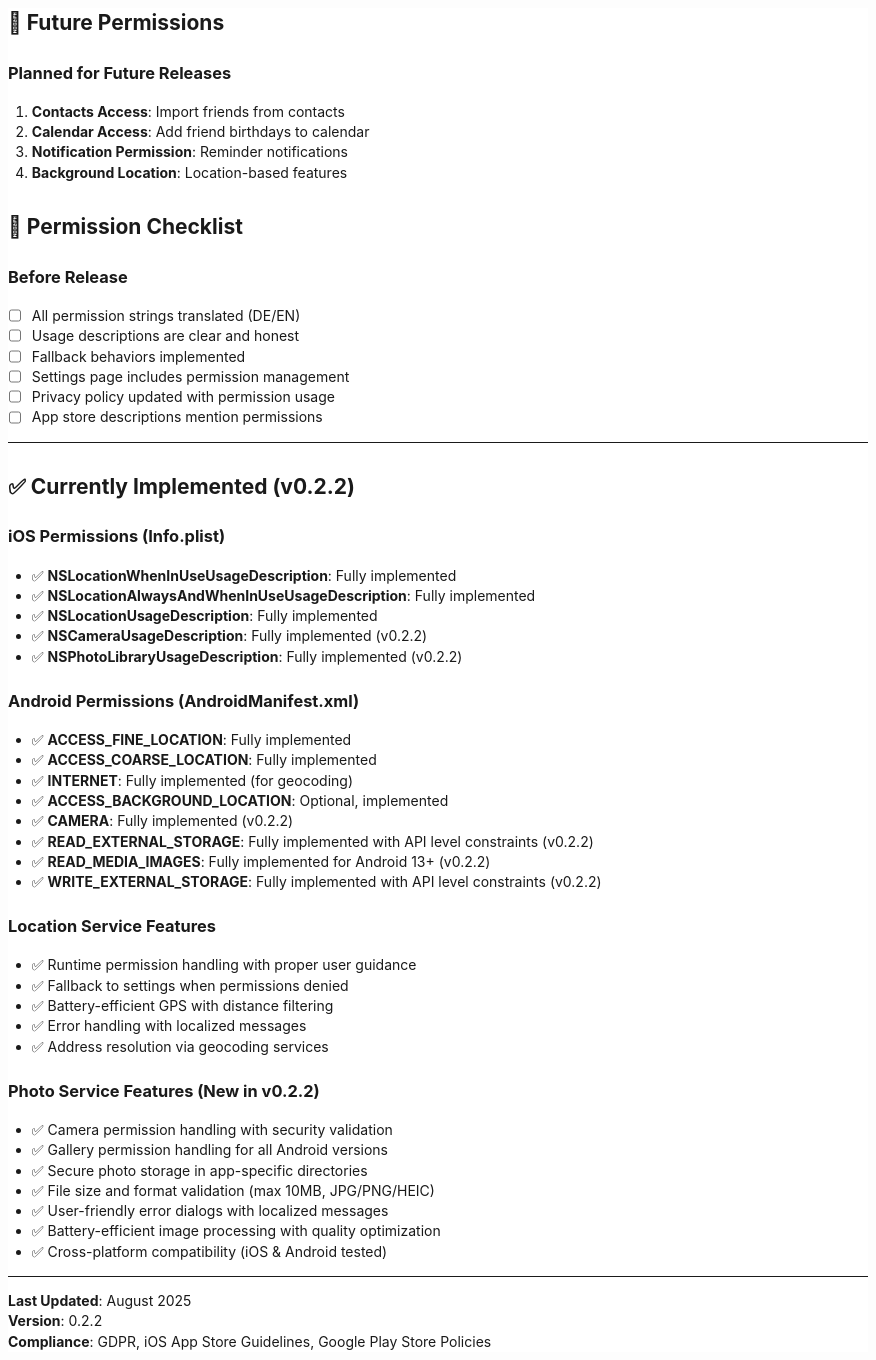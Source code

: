 ## 🔄 Future Permissions

### Planned for Future Releases
1. **Contacts Access**: Import friends from contacts
2. **Calendar Access**: Add friend birthdays to calendar
3. **Notification Permission**: Reminder notifications
4. **Background Location**: Location-based features

## 📝 Permission Checklist

### Before Release
- [ ] All permission strings translated (DE/EN)
- [ ] Usage descriptions are clear and honest
- [ ] Fallback behaviors implemented
- [ ] Settings page includes permission management
- [ ] Privacy policy updated with permission usage
- [ ] App store descriptions mention permissions

---

## ✅ Currently Implemented (v0.2.2)

### iOS Permissions (Info.plist)
- ✅ **NSLocationWhenInUseUsageDescription**: Fully implemented
- ✅ **NSLocationAlwaysAndWhenInUseUsageDescription**: Fully implemented  
- ✅ **NSLocationUsageDescription**: Fully implemented
- ✅ **NSCameraUsageDescription**: Fully implemented (v0.2.2)
- ✅ **NSPhotoLibraryUsageDescription**: Fully implemented (v0.2.2)

### Android Permissions (AndroidManifest.xml)
- ✅ **ACCESS_FINE_LOCATION**: Fully implemented
- ✅ **ACCESS_COARSE_LOCATION**: Fully implemented
- ✅ **INTERNET**: Fully implemented (for geocoding)
- ✅ **ACCESS_BACKGROUND_LOCATION**: Optional, implemented
- ✅ **CAMERA**: Fully implemented (v0.2.2)
- ✅ **READ_EXTERNAL_STORAGE**: Fully implemented with API level constraints (v0.2.2)
- ✅ **READ_MEDIA_IMAGES**: Fully implemented for Android 13+ (v0.2.2)
- ✅ **WRITE_EXTERNAL_STORAGE**: Fully implemented with API level constraints (v0.2.2)

### Location Service Features
- ✅ Runtime permission handling with proper user guidance
- ✅ Fallback to settings when permissions denied
- ✅ Battery-efficient GPS with distance filtering
- ✅ Error handling with localized messages
- ✅ Address resolution via geocoding services

### Photo Service Features (New in v0.2.2)
- ✅ Camera permission handling with security validation
- ✅ Gallery permission handling for all Android versions
- ✅ Secure photo storage in app-specific directories
- ✅ File size and format validation (max 10MB, JPG/PNG/HEIC)
- ✅ User-friendly error dialogs with localized messages
- ✅ Battery-efficient image processing with quality optimization
- ✅ Cross-platform compatibility (iOS & Android tested)

---

**Last Updated**: August 2025  
**Version**: 0.2.2  
**Compliance**: GDPR, iOS App Store Guidelines, Google Play Store Policies